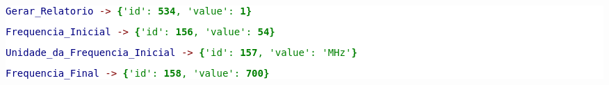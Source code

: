 <pre style="white-space:pre;overflow-x:auto;line-height:normal;font-family:Menlo,'DejaVu Sans Mono',consolas,'Courier New',monospace"><span style="color: #000080; text-decoration-color: #000080">Gerar_Relatorio </span><span style="color: #800000; text-decoration-color: #800000">-&gt; </span><span style="color: #008000; text-decoration-color: #008000; font-weight: bold">{</span><span style="color: #008000; text-decoration-color: #008000">'id'</span><span style="color: #008000; text-decoration-color: #008000">: </span><span style="color: #008000; text-decoration-color: #008000; font-weight: bold">534</span><span style="color: #008000; text-decoration-color: #008000">, </span><span style="color: #008000; text-decoration-color: #008000">'value'</span><span style="color: #008000; text-decoration-color: #008000">: </span><span style="color: #008000; text-decoration-color: #008000; font-weight: bold">1</span><span style="color: #008000; text-decoration-color: #008000; font-weight: bold">}</span>
</pre>




<pre style="white-space:pre;overflow-x:auto;line-height:normal;font-family:Menlo,'DejaVu Sans Mono',consolas,'Courier New',monospace"><span style="color: #000080; text-decoration-color: #000080">Frequencia_Inicial </span><span style="color: #800000; text-decoration-color: #800000">-&gt; </span><span style="color: #008000; text-decoration-color: #008000; font-weight: bold">{</span><span style="color: #008000; text-decoration-color: #008000">'id'</span><span style="color: #008000; text-decoration-color: #008000">: </span><span style="color: #008000; text-decoration-color: #008000; font-weight: bold">156</span><span style="color: #008000; text-decoration-color: #008000">, </span><span style="color: #008000; text-decoration-color: #008000">'value'</span><span style="color: #008000; text-decoration-color: #008000">: </span><span style="color: #008000; text-decoration-color: #008000; font-weight: bold">54</span><span style="color: #008000; text-decoration-color: #008000; font-weight: bold">}</span>
</pre>




<pre style="white-space:pre;overflow-x:auto;line-height:normal;font-family:Menlo,'DejaVu Sans Mono',consolas,'Courier New',monospace"><span style="color: #000080; text-decoration-color: #000080">Unidade_da_Frequencia_Inicial </span><span style="color: #800000; text-decoration-color: #800000">-&gt; </span><span style="color: #008000; text-decoration-color: #008000; font-weight: bold">{</span><span style="color: #008000; text-decoration-color: #008000">'id'</span><span style="color: #008000; text-decoration-color: #008000">: </span><span style="color: #008000; text-decoration-color: #008000; font-weight: bold">157</span><span style="color: #008000; text-decoration-color: #008000">, </span><span style="color: #008000; text-decoration-color: #008000">'value'</span><span style="color: #008000; text-decoration-color: #008000">: </span><span style="color: #008000; text-decoration-color: #008000">'MHz'</span><span style="color: #008000; text-decoration-color: #008000; font-weight: bold">}</span>
</pre>




<pre style="white-space:pre;overflow-x:auto;line-height:normal;font-family:Menlo,'DejaVu Sans Mono',consolas,'Courier New',monospace"><span style="color: #000080; text-decoration-color: #000080">Frequencia_Final </span><span style="color: #800000; text-decoration-color: #800000">-&gt; </span><span style="color: #008000; text-decoration-color: #008000; font-weight: bold">{</span><span style="color: #008000; text-decoration-color: #008000">'id'</span><span style="color: #008000; text-decoration-color: #008000">: </span><span style="color: #008000; text-decoration-color: #008000; font-weight: bold">158</span><span style="color: #008000; text-decoration-color: #008000">, </span><span style="color: #008000; text-decoration-color: #008000">'value'</span><span style="color: #008000; text-decoration-color: #008000">: </span><span style="color: #008000; text-decoration-color: #008000; font-weight: bold">700</span><span style="color: #008000; text-decoration-color: #008000; font-weight: bold">}</span>
</pre>

